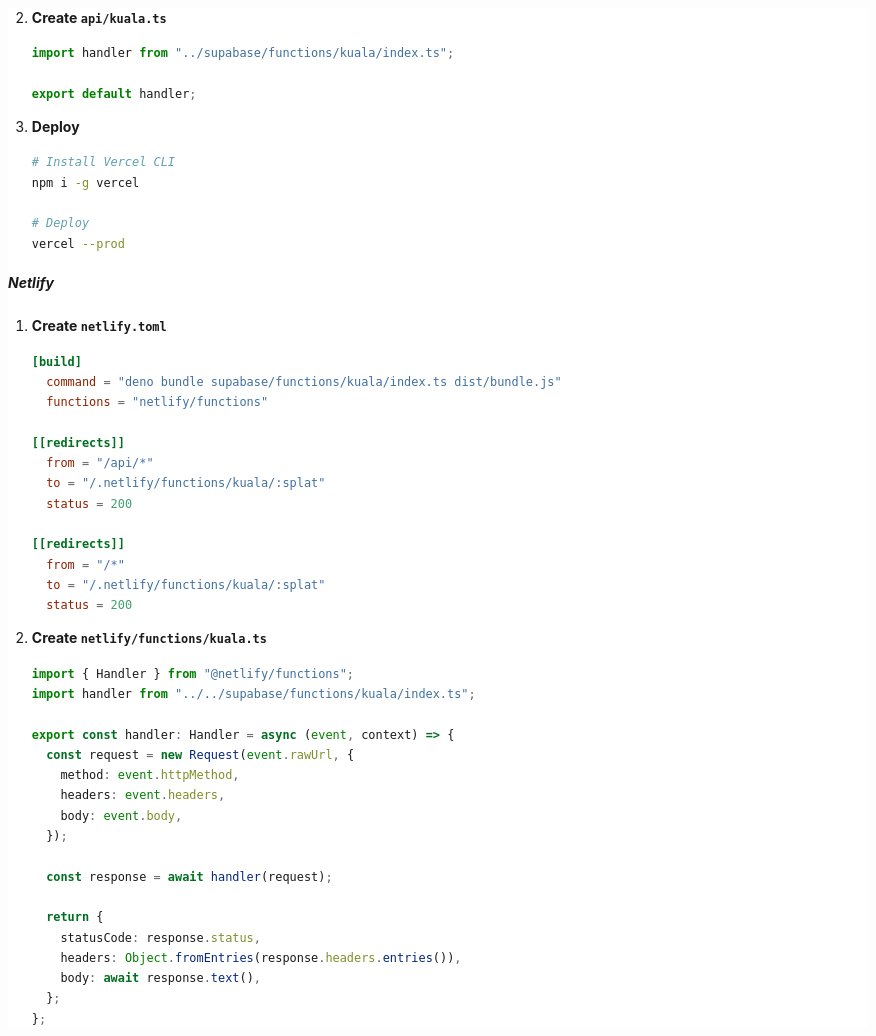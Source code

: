 2. **Create `api/kuala.ts`**

   ```typescript
   import handler from "../supabase/functions/kuala/index.ts";

   export default handler;
   ```

3. **Deploy**

   ```bash
   # Install Vercel CLI
   npm i -g vercel

   # Deploy
   vercel --prod
   ```

##### Netlify

1. **Create `netlify.toml`**

   ```toml
   [build]
     command = "deno bundle supabase/functions/kuala/index.ts dist/bundle.js"
     functions = "netlify/functions"

   [[redirects]]
     from = "/api/*"
     to = "/.netlify/functions/kuala/:splat"
     status = 200

   [[redirects]]
     from = "/*"
     to = "/.netlify/functions/kuala/:splat"
     status = 200
   ```

2. **Create `netlify/functions/kuala.ts`**

   ```typescript
   import { Handler } from "@netlify/functions";
   import handler from "../../supabase/functions/kuala/index.ts";

   export const handler: Handler = async (event, context) => {
     const request = new Request(event.rawUrl, {
       method: event.httpMethod,
       headers: event.headers,
       body: event.body,
     });

     const response = await handler(request);

     return {
       statusCode: response.status,
       headers: Object.fromEntries(response.headers.entries()),
       body: await response.text(),
     };
   };
   ```

